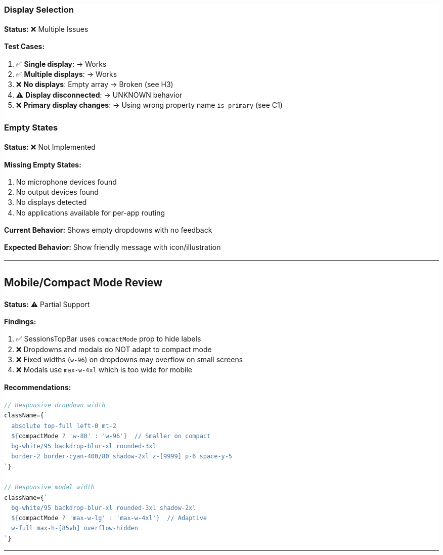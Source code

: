 ### Display Selection
**Status:** ❌ Multiple Issues

**Test Cases:**
1. ✅ **Single display**: → Works
2. ✅ **Multiple displays**: → Works
3. ❌ **No displays**: Empty array → Broken (see H3)
4. ⚠️ **Display disconnected**: → UNKNOWN behavior
5. ❌ **Primary display changes**: → Using wrong property name `is_primary` (see C1)

### Empty States
**Status:** ❌ Not Implemented

**Missing Empty States:**
1. No microphone devices found
2. No output devices found
3. No displays detected
4. No applications available for per-app routing

**Current Behavior:** Shows empty dropdowns with no feedback

**Expected Behavior:** Show friendly message with icon/illustration

---

## Mobile/Compact Mode Review

**Status:** ⚠️ Partial Support

**Findings:**
1. ✅ SessionsTopBar uses `compactMode` prop to hide labels
2. ❌ Dropdowns and modals do NOT adapt to compact mode
3. ❌ Fixed widths (`w-96`) on dropdowns may overflow on small screens
4. ❌ Modals use `max-w-4xl` which is too wide for mobile

**Recommendations:**
```typescript
// Responsive dropdown width
className={`
  absolute top-full left-0 mt-2
  ${compactMode ? 'w-80' : 'w-96'}  // Smaller on compact
  bg-white/95 backdrop-blur-xl rounded-3xl
  border-2 border-cyan-400/80 shadow-2xl z-[9999] p-6 space-y-5
`}

// Responsive modal width
className={`
  bg-white/95 backdrop-blur-xl rounded-3xl shadow-2xl
  ${compactMode ? 'max-w-lg' : 'max-w-4xl'}  // Adaptive
  w-full max-h-[85vh] overflow-hidden
`}
```

---
